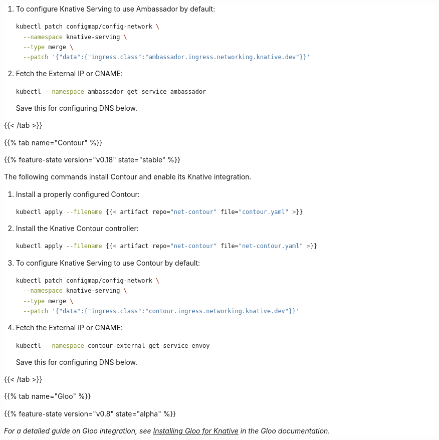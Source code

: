 1. To configure Knative Serving to use Ambassador by default:

   ```bash
   kubectl patch configmap/config-network \
     --namespace knative-serving \
     --type merge \
     --patch '{"data":{"ingress.class":"ambassador.ingress.networking.knative.dev"}}'
   ```

1. Fetch the External IP or CNAME:

   ```bash
   kubectl --namespace ambassador get service ambassador
   ```

   Save this for configuring DNS below.

{{< /tab >}}

{{% tab name="Contour" %}}

{{% feature-state version="v0.18" state="stable" %}}

The following commands install Contour and enable its Knative integration.

1. Install a properly configured Contour:

   ```bash
   kubectl apply --filename {{< artifact repo="net-contour" file="contour.yaml" >}}
   ```

   

1. Install the Knative Contour controller:

   ```bash
   kubectl apply --filename {{< artifact repo="net-contour" file="net-contour.yaml" >}}
   ```

1. To configure Knative Serving to use Contour by default:

   ```bash
   kubectl patch configmap/config-network \
     --namespace knative-serving \
     --type merge \
     --patch '{"data":{"ingress.class":"contour.ingress.networking.knative.dev"}}'
   ```

1. Fetch the External IP or CNAME:

   ```bash
   kubectl --namespace contour-external get service envoy
   ```

   Save this for configuring DNS below.

{{< /tab >}}

{{% tab name="Gloo" %}}

{{% feature-state version="v0.8" state="alpha" %}}

_For a detailed guide on Gloo integration, see
[Installing Gloo for Knative](https://docs.solo.io/gloo/latest/installation/knative/)
in the Gloo documentation._
